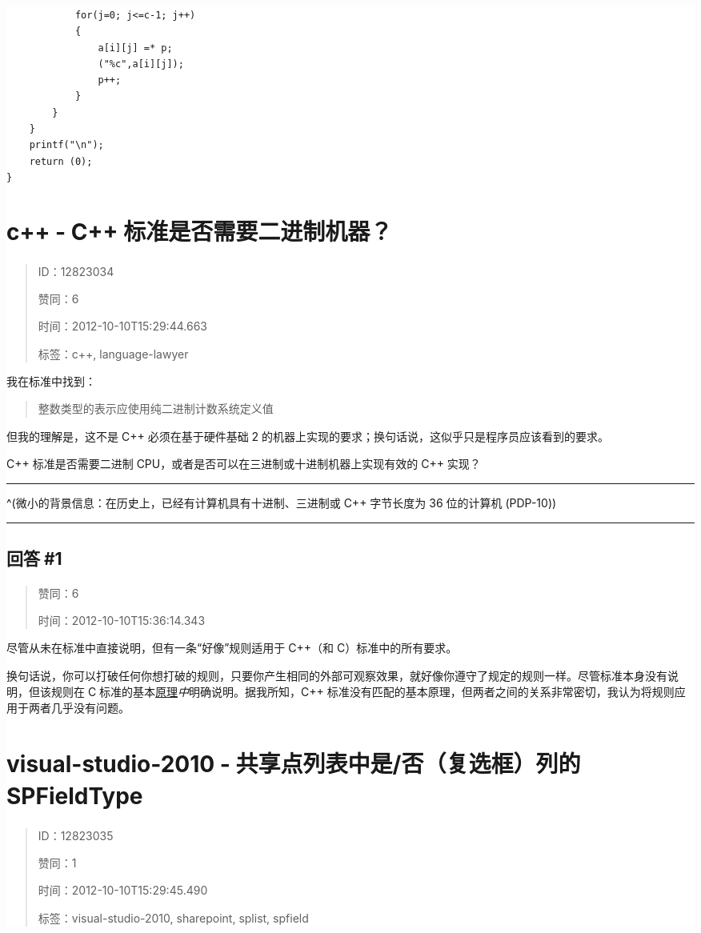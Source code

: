 ```
            for(j=0; j<=c-1; j++)
            {
                a[i][j] =* p;
                ("%c",a[i][j]);
                p++;
            }
        }
    }
    printf("\n");
    return (0);
} 
```

# c++ - C++ 标准是否需要二进制机器？

> ID：12823034
> 
> 赞同：6
> 
> 时间：2012-10-10T15:29:44.663
> 
> 标签：c++, language-lawyer

我在标准中找到：

> 整数类型的表示应使用纯二进制计数系统定义值

但我的理解是，这不是 C++ 必须在基于硬件基础 2 的机器上实现的要求；换句话说，这似乎只是程序员应该看到的要求。

C++ 标准是否需要二进制 CPU，或者是否可以在三进制或十进制机器上实现有效的 C++ 实现？

* * *

^(微小的背景信息：在历史上，已经有计算机具有十进制、三进制或 C++ 字节长度为 36 位的计算机 (PDP-10))

* * *

## 回答 #1

> 赞同：6
> 
> 时间：2012-10-10T15:36:14.343

尽管从未在标准中直接说明，但有一条“好像”规则适用于 C++（和 C）标准中的所有要求。

换句话说，你可以打破任何你想打破的规则，只要你产生相同的外部可观察效果，​​就好像你遵守了规定的规则一样。尽管标准本身没有说明，但该规则在 C 标准的基本[原理](http://www.open-std.org/jtc1/sc22/wg14/www/C99RationaleV5.10.pdf)*中*明确说明。据我所知，C++ 标准没有匹配的基本原理，但两者之间的关系非常密切，我认为将规则应用于两者几乎没有问题。

# visual-studio-2010 - 共享点列表中是/否（复选框）列的 SPFieldType

> ID：12823035
> 
> 赞同：1
> 
> 时间：2012-10-10T15:29:45.490
> 
> 标签：visual-studio-2010, sharepoint, splist, spfield
